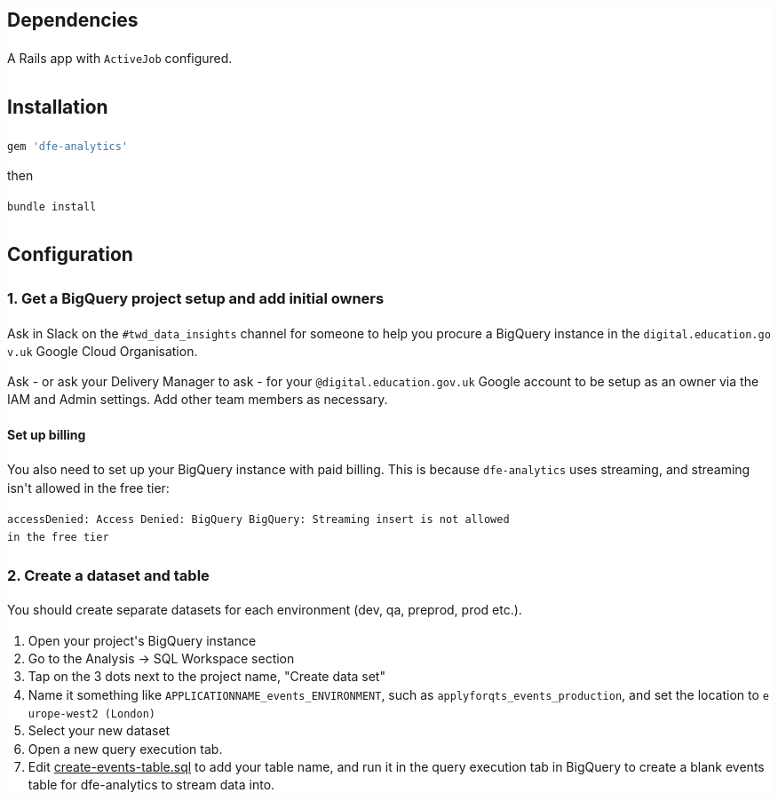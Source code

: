 ## Dependencies

A Rails app with `ActiveJob` configured.

## Installation

```ruby
gem 'dfe-analytics'
```

then

```bash
bundle install
```

## Configuration


### 1. Get a BigQuery project setup and add initial owners

Ask in Slack on the `#twd_data_insights` channel for someone to help you
procure a BigQuery instance in the `digital.education.gov.uk` Google Cloud
Organisation.

Ask - or ask your Delivery Manager to ask - for your `@digital.education.gov.uk` Google account to be setup as an owner
via the IAM and Admin settings. Add other team members as necessary.

#### Set up billing

You also need to set up your BigQuery instance with paid billing. This is
because `dfe-analytics` uses streaming, and streaming isn't allowed in the free
tier:

```
accessDenied: Access Denied: BigQuery BigQuery: Streaming insert is not allowed
in the free tier
```

### 2. Create a dataset and table

You should create separate datasets for each environment (dev, qa, preprod, prod etc.).

1. Open your project's BigQuery instance
2. Go to the Analysis -> SQL Workspace section
3. Tap on the 3 dots next to the project name, "Create data set"
4. Name it something like `APPLICATIONNAME_events_ENVIRONMENT`, such as `applyforqts_events_production`, and set the location to `europe-west2 (London)`
5. Select your new dataset
6. Open a new query execution tab.
7. Edit [create-events-table.sql](https://github.com/DFE-Digital/dfe-analytics/create-events-table.sql) to add your table name, and run it in the query execution tab in BigQuery to create a blank events table for dfe-analytics to stream data into.
